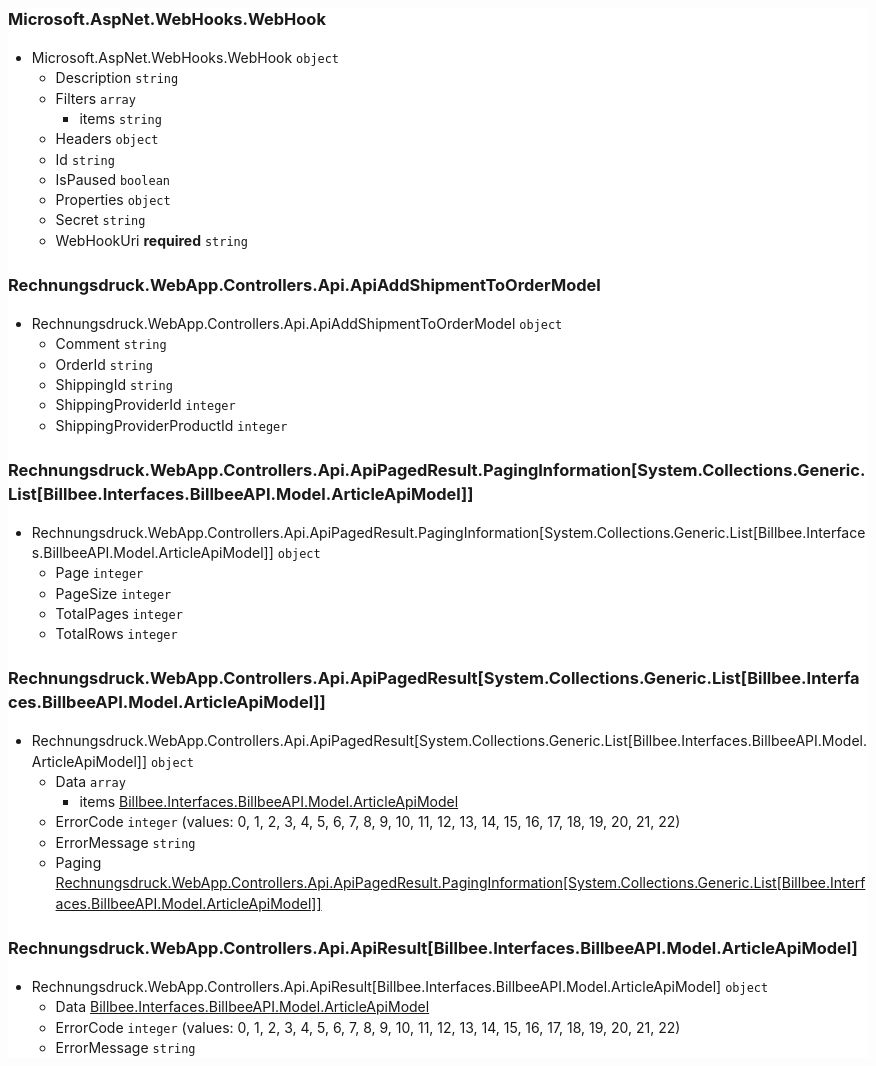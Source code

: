 ### Microsoft.AspNet.WebHooks.WebHook
* Microsoft.AspNet.WebHooks.WebHook `object`
  * Description `string`
  * Filters `array`
    * items `string`
  * Headers `object`
  * Id `string`
  * IsPaused `boolean`
  * Properties `object`
  * Secret `string`
  * WebHookUri **required** `string`

### Rechnungsdruck.WebApp.Controllers.Api.ApiAddShipmentToOrderModel
* Rechnungsdruck.WebApp.Controllers.Api.ApiAddShipmentToOrderModel `object`
  * Comment `string`
  * OrderId `string`
  * ShippingId `string`
  * ShippingProviderId `integer`
  * ShippingProviderProductId `integer`

### Rechnungsdruck.WebApp.Controllers.Api.ApiPagedResult.PagingInformation[System.Collections.Generic.List[Billbee.Interfaces.BillbeeAPI.Model.ArticleApiModel]]
* Rechnungsdruck.WebApp.Controllers.Api.ApiPagedResult.PagingInformation[System.Collections.Generic.List[Billbee.Interfaces.BillbeeAPI.Model.ArticleApiModel]] `object`
  * Page `integer`
  * PageSize `integer`
  * TotalPages `integer`
  * TotalRows `integer`

### Rechnungsdruck.WebApp.Controllers.Api.ApiPagedResult[System.Collections.Generic.List[Billbee.Interfaces.BillbeeAPI.Model.ArticleApiModel]]
* Rechnungsdruck.WebApp.Controllers.Api.ApiPagedResult[System.Collections.Generic.List[Billbee.Interfaces.BillbeeAPI.Model.ArticleApiModel]] `object`
  * Data `array`
    * items [Billbee.Interfaces.BillbeeAPI.Model.ArticleApiModel](#billbee.interfaces.billbeeapi.model.articleapimodel)
  * ErrorCode `integer` (values: 0, 1, 2, 3, 4, 5, 6, 7, 8, 9, 10, 11, 12, 13, 14, 15, 16, 17, 18, 19, 20, 21, 22)
  * ErrorMessage `string`
  * Paging [Rechnungsdruck.WebApp.Controllers.Api.ApiPagedResult.PagingInformation[System.Collections.Generic.List[Billbee.Interfaces.BillbeeAPI.Model.ArticleApiModel]]](#rechnungsdruck.webapp.controllers.api.apipagedresult.paginginformation[system.collections.generic.list[billbee.interfaces.billbeeapi.model.articleapimodel]])

### Rechnungsdruck.WebApp.Controllers.Api.ApiResult[Billbee.Interfaces.BillbeeAPI.Model.ArticleApiModel]
* Rechnungsdruck.WebApp.Controllers.Api.ApiResult[Billbee.Interfaces.BillbeeAPI.Model.ArticleApiModel] `object`
  * Data [Billbee.Interfaces.BillbeeAPI.Model.ArticleApiModel](#billbee.interfaces.billbeeapi.model.articleapimodel)
  * ErrorCode `integer` (values: 0, 1, 2, 3, 4, 5, 6, 7, 8, 9, 10, 11, 12, 13, 14, 15, 16, 17, 18, 19, 20, 21, 22)
  * ErrorMessage `string`
